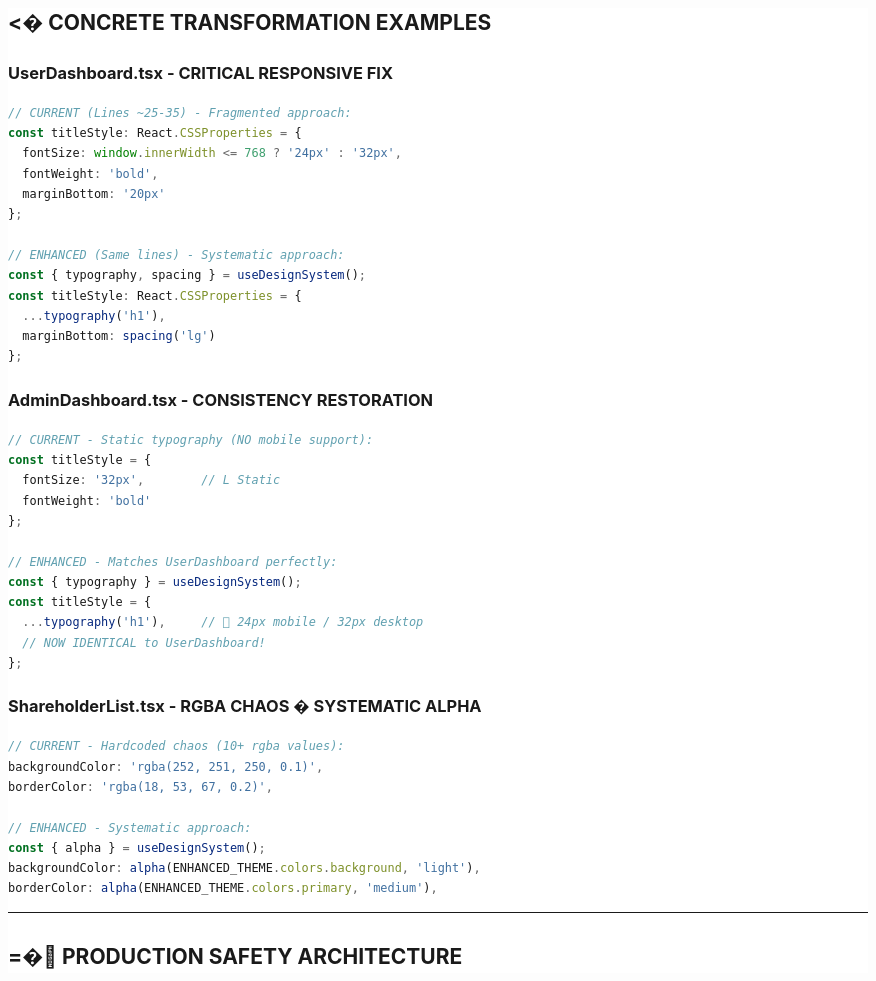 
## <� **CONCRETE TRANSFORMATION EXAMPLES**

### **UserDashboard.tsx - CRITICAL RESPONSIVE FIX**
```typescript
// CURRENT (Lines ~25-35) - Fragmented approach:
const titleStyle: React.CSSProperties = {
  fontSize: window.innerWidth <= 768 ? '24px' : '32px',
  fontWeight: 'bold',
  marginBottom: '20px'
};

// ENHANCED (Same lines) - Systematic approach:
const { typography, spacing } = useDesignSystem();
const titleStyle: React.CSSProperties = {
  ...typography('h1'),
  marginBottom: spacing('lg')
};
```

### **AdminDashboard.tsx - CONSISTENCY RESTORATION**
```typescript
// CURRENT - Static typography (NO mobile support):
const titleStyle = {
  fontSize: '32px',        // L Static
  fontWeight: 'bold'
};

// ENHANCED - Matches UserDashboard perfectly:
const { typography } = useDesignSystem();
const titleStyle = {
  ...typography('h1'),     //  24px mobile / 32px desktop
  // NOW IDENTICAL to UserDashboard!
};
```

### **ShareholderList.tsx - RGBA CHAOS � SYSTEMATIC ALPHA**
```typescript
// CURRENT - Hardcoded chaos (10+ rgba values):
backgroundColor: 'rgba(252, 251, 250, 0.1)',
borderColor: 'rgba(18, 53, 67, 0.2)',

// ENHANCED - Systematic approach:
const { alpha } = useDesignSystem();
backgroundColor: alpha(ENHANCED_THEME.colors.background, 'light'),
borderColor: alpha(ENHANCED_THEME.colors.primary, 'medium'),
```

---

## =� **PRODUCTION SAFETY ARCHITECTURE**
